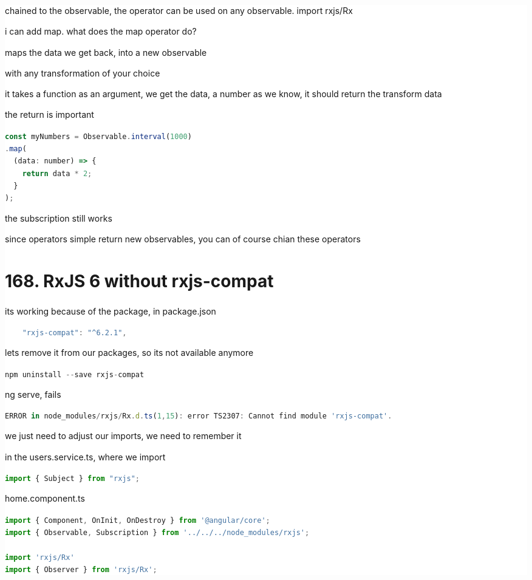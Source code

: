 chained to the observable, the operator can be used on any observable. import rxjs/Rx

i can add map. what does the map operator do?

maps the data we get back, into a new observable

with any transformation of your choice

it takes a function as an argument, we get the data, a number as we know, it should return the transform data

the return is important

```js
const myNumbers = Observable.interval(1000)
.map(
  (data: number) => {
    return data * 2;
  }
);
```

the subscription still works



since operators simple return new observables, you can of course chian these operators



# 168. RxJS 6 without rxjs-compat

its working because of the package, in package.json

```js
    "rxjs-compat": "^6.2.1",
```

lets remove it from our packages, so its not available anymore

```js
npm uninstall --save rxjs-compat
```


ng serve, fails

```js
ERROR in node_modules/rxjs/Rx.d.ts(1,15): error TS2307: Cannot find module 'rxjs-compat'.
```

we just need to adjust our imports, we need to remember it

in the users.service.ts, where we import

```js
import { Subject } from "rxjs";
```

home.component.ts

```js
import { Component, OnInit, OnDestroy } from '@angular/core';
import { Observable, Subscription } from '../../../node_modules/rxjs';

import 'rxjs/Rx'
import { Observer } from 'rxjs/Rx';
```
